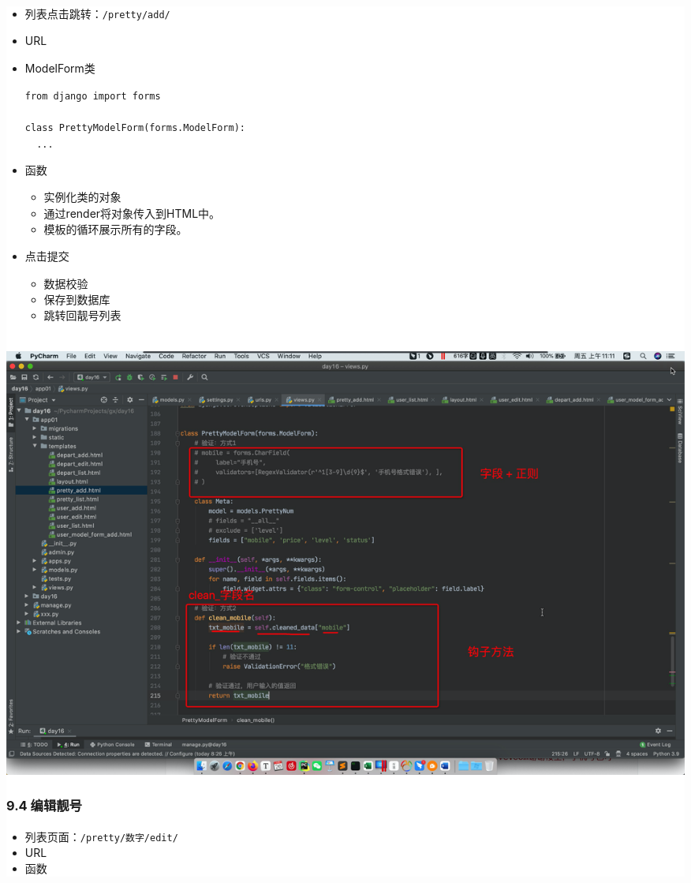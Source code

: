 * 列表点击跳转：`/pretty/add/`
* URL
* ModelForm类

  ```
  from django import forms

  class PrettyModelForm(forms.ModelForm):
  	...
  ```
* 函数

  * 实例化类的对象
  * 通过render将对象传入到HTML中。
  * 模板的循环展示所有的字段。
* 点击提交

  * 数据校验
  * 保存到数据库
  * 跳转回靓号列表

　　![image-20211126111252278](assets/image-20211126111252278.png)

### 9.4 编辑靓号

* 列表页面：`/pretty/数字/edit/`
* URL
* 函数

